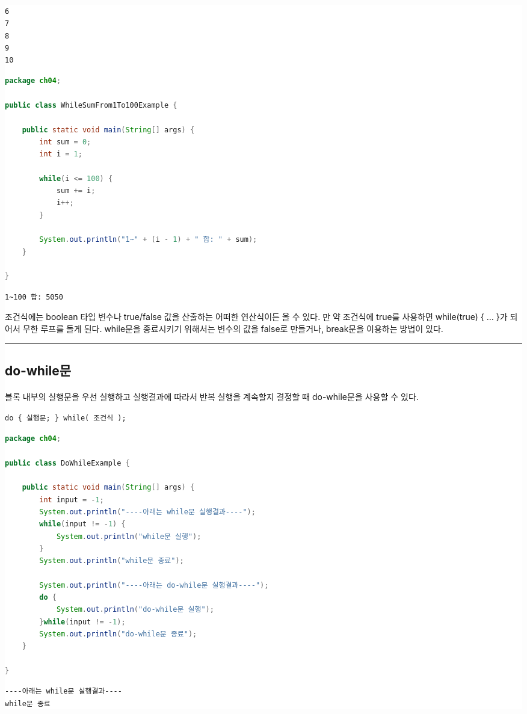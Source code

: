 ```
6
7
8
9
10
```

```java
package ch04;

public class WhileSumFrom1To100Example {

	public static void main(String[] args) {
		int sum = 0; 
		int i = 1;
		
		while(i <= 100) {
			sum += i;
			i++;
		}
		
		System.out.println("1~" + (i - 1) + " 합: " + sum);
	}

}
```
```
1~100 합: 5050
```

조건식에는 boolean 타입 변수나 true/false 값을 산출하는 어떠한 연산식이든 올 수 있다. 만
약 조건식에 true를 사용하면 while(true) { … }가 되어서 무한 루프를 돌게 된다. 
while문을 종료시키기 위해서는 변수의 값을 false로 만들거나, break문을 이용하는 방법이 있다.
***
## do-while문
블록 내부의 실행문을 우선 실행하고 실행결과에 따라서 반복 실행을 계속할지 결정할 때 do-while문을 사용할 수 있다.
```
do { 실행문; } while( 조건식 );
```

```java
package ch04;

public class DoWhileExample {

	public static void main(String[] args) {
		int input = -1;
		System.out.println("----아래는 while문 실행결과----");
		while(input != -1) {
			System.out.println("while문 실행");
		}
		System.out.println("while문 종료");
		
		System.out.println("----아래는 do-while문 실행결과----");
		do {
			System.out.println("do-while문 실행");
		}while(input != -1);
		System.out.println("do-while문 종료");
	}

}
```
```
----아래는 while문 실행결과----
while문 종료
```